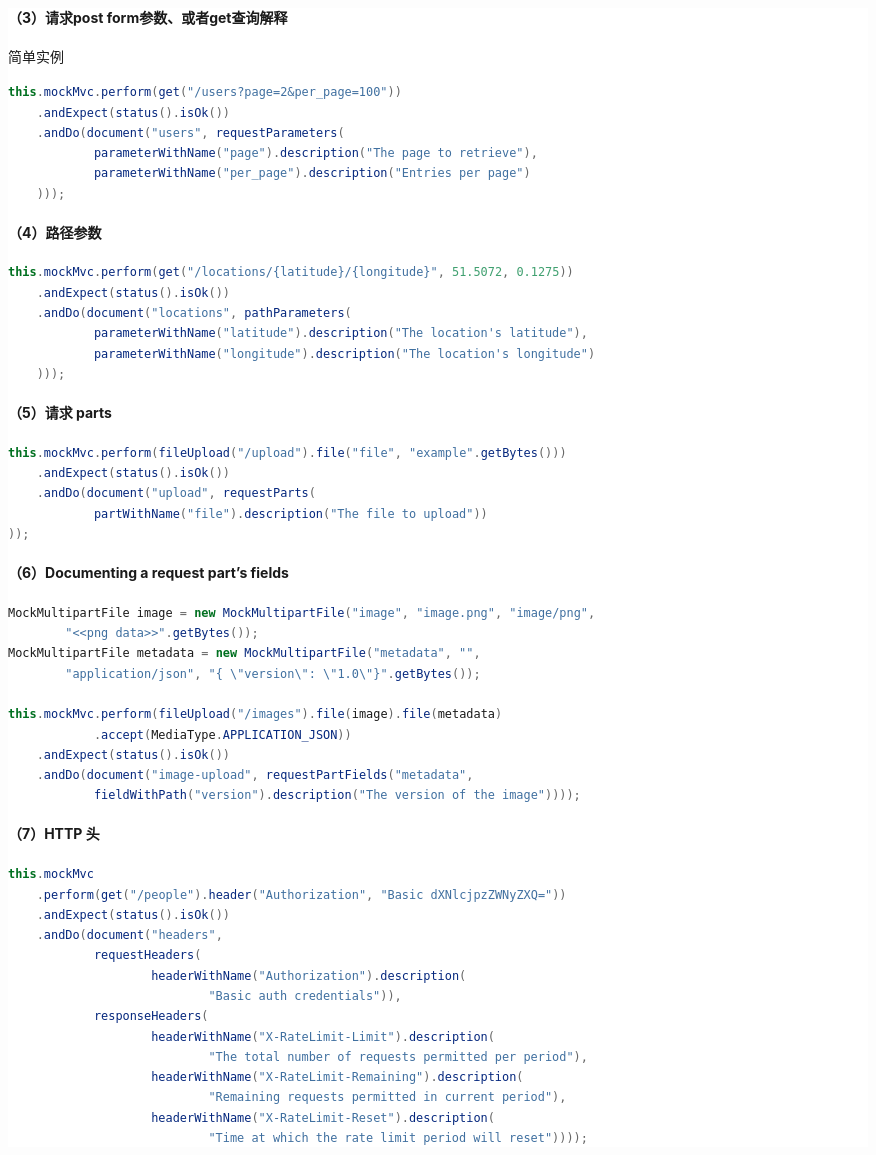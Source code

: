 
#### （3）请求post form参数、或者get查询解释
简单实例
```java
this.mockMvc.perform(get("/users?page=2&per_page=100")) 
	.andExpect(status().isOk())
	.andDo(document("users", requestParameters( 
			parameterWithName("page").description("The page to retrieve"), 
			parameterWithName("per_page").description("Entries per page") 
	)));
```

#### （4）路径参数
```java
this.mockMvc.perform(get("/locations/{latitude}/{longitude}", 51.5072, 0.1275)) 
	.andExpect(status().isOk())
	.andDo(document("locations", pathParameters( 
			parameterWithName("latitude").description("The location's latitude"), 
			parameterWithName("longitude").description("The location's longitude") 
	)));
```

#### （5）请求 parts
```java
this.mockMvc.perform(fileUpload("/upload").file("file", "example".getBytes())) 
	.andExpect(status().isOk())
	.andDo(document("upload", requestParts( 
			partWithName("file").description("The file to upload")) 
));
```

#### （6）Documenting a request part’s fields
```java
MockMultipartFile image = new MockMultipartFile("image", "image.png", "image/png",
		"<<png data>>".getBytes());
MockMultipartFile metadata = new MockMultipartFile("metadata", "",
		"application/json", "{ \"version\": \"1.0\"}".getBytes());

this.mockMvc.perform(fileUpload("/images").file(image).file(metadata)
			.accept(MediaType.APPLICATION_JSON))
	.andExpect(status().isOk())
	.andDo(document("image-upload", requestPartFields("metadata", 
			fieldWithPath("version").description("The version of the image")))); 
```

#### （7）HTTP 头
```java
this.mockMvc
	.perform(get("/people").header("Authorization", "Basic dXNlcjpzZWNyZXQ=")) 
	.andExpect(status().isOk())
	.andDo(document("headers",
			requestHeaders( 
					headerWithName("Authorization").description(
							"Basic auth credentials")), 
			responseHeaders( 
					headerWithName("X-RateLimit-Limit").description(
							"The total number of requests permitted per period"),
					headerWithName("X-RateLimit-Remaining").description(
							"Remaining requests permitted in current period"),
					headerWithName("X-RateLimit-Reset").description(
							"Time at which the rate limit period will reset"))));
```
